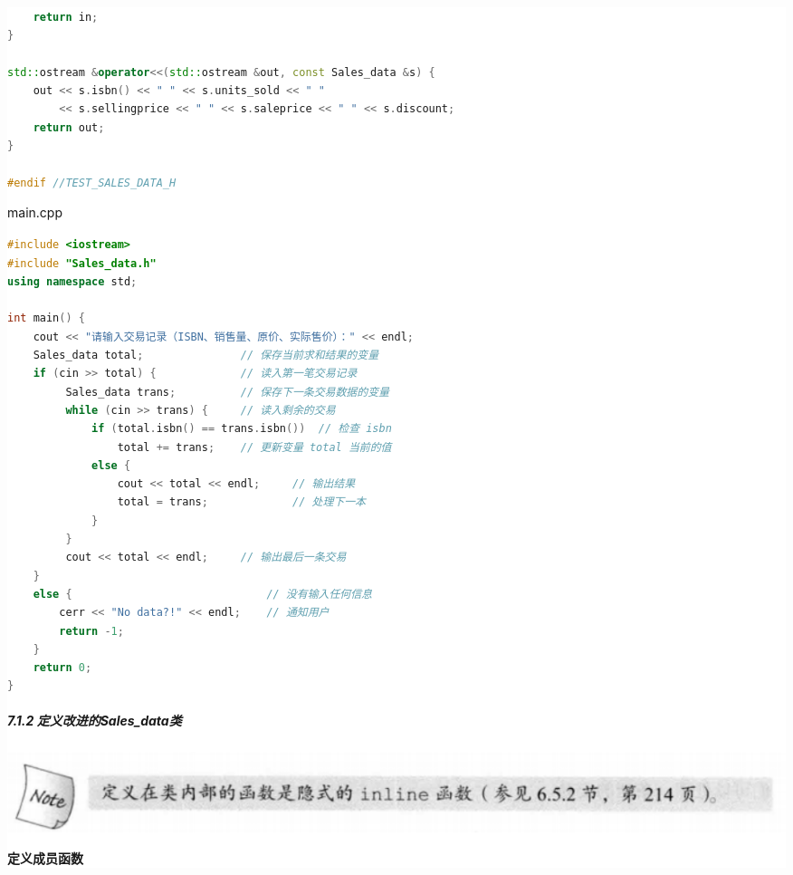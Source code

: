 ```c++
    return in;
}

std::ostream &operator<<(std::ostream &out, const Sales_data &s) {
    out << s.isbn() << " " << s.units_sold << " "
        << s.sellingprice << " " << s.saleprice << " " << s.discount;
    return out;
}

#endif //TEST_SALES_DATA_H
```

main.cpp

```c++
#include <iostream>
#include "Sales_data.h"
using namespace std;

int main() {
    cout << "请输入交易记录（ISBN、销售量、原价、实际售价）：" << endl;
    Sales_data total;               // 保存当前求和结果的变量
    if (cin >> total) {             // 读入第一笔交易记录
         Sales_data trans;          // 保存下一条交易数据的变量
         while (cin >> trans) {     // 读入剩余的交易
             if (total.isbn() == trans.isbn())  // 检查 isbn
                 total += trans;    // 更新变量 total 当前的值
             else {
                 cout << total << endl;     // 输出结果
                 total = trans;             // 处理下一本
             }
         }
         cout << total << endl;     // 输出最后一条交易
    }
    else {                              // 没有输入任何信息
        cerr << "No data?!" << endl;    // 通知用户
        return -1;
    }
    return 0;
}
```



##### 7.1.2 定义改进的Sales_data类

![image-20210706232328598](README.assets/image-20210706232328598.png)

**定义成员函数** 
